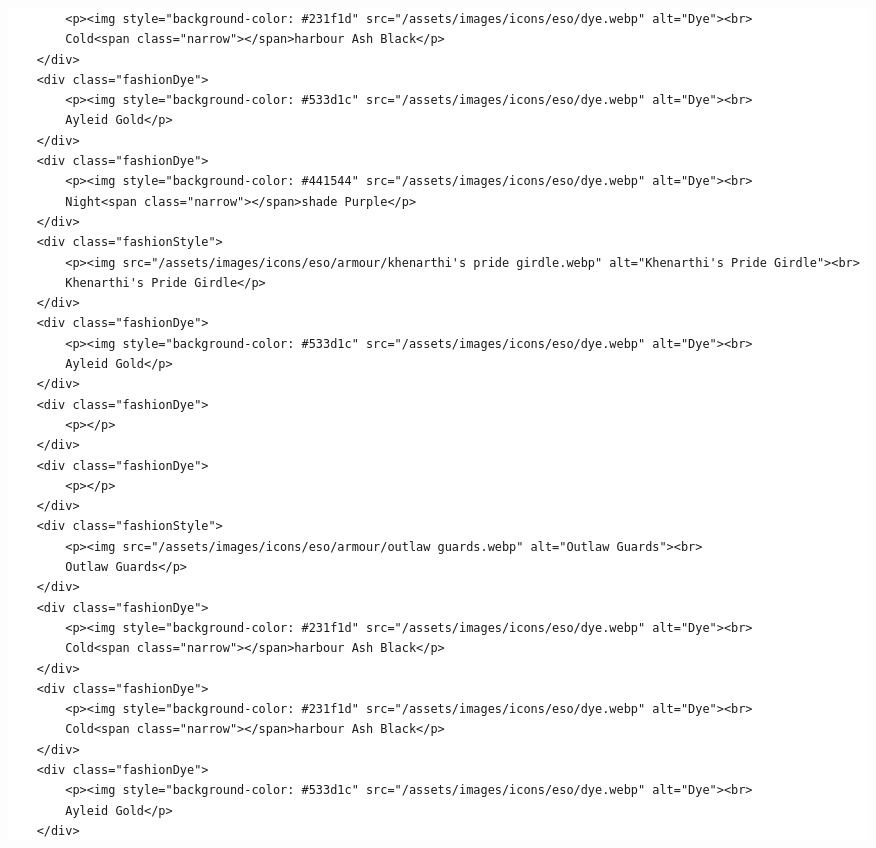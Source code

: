             <p><img style="background-color: #231f1d" src="/assets/images/icons/eso/dye.webp" alt="Dye"><br>
            Cold<span class="narrow"></span>harbour Ash Black</p>
        </div>
        <div class="fashionDye">
            <p><img style="background-color: #533d1c" src="/assets/images/icons/eso/dye.webp" alt="Dye"><br>
            Ayleid Gold</p>
        </div>
        <div class="fashionDye">
            <p><img style="background-color: #441544" src="/assets/images/icons/eso/dye.webp" alt="Dye"><br>
            Night<span class="narrow"></span>shade Purple</p>
        </div>
        <div class="fashionStyle">
            <p><img src="/assets/images/icons/eso/armour/khenarthi's pride girdle.webp" alt="Khenarthi's Pride Girdle"><br>
            Khenarthi's Pride Girdle</p>
        </div>
        <div class="fashionDye">
            <p><img style="background-color: #533d1c" src="/assets/images/icons/eso/dye.webp" alt="Dye"><br>
            Ayleid Gold</p>
        </div>
        <div class="fashionDye">
            <p></p>
        </div>
        <div class="fashionDye">
            <p></p>
        </div>
        <div class="fashionStyle">
            <p><img src="/assets/images/icons/eso/armour/outlaw guards.webp" alt="Outlaw Guards"><br>
            Outlaw Guards</p>
        </div>
        <div class="fashionDye">
            <p><img style="background-color: #231f1d" src="/assets/images/icons/eso/dye.webp" alt="Dye"><br>
            Cold<span class="narrow"></span>harbour Ash Black</p>
        </div>
        <div class="fashionDye">
            <p><img style="background-color: #231f1d" src="/assets/images/icons/eso/dye.webp" alt="Dye"><br>
            Cold<span class="narrow"></span>harbour Ash Black</p>
        </div>
        <div class="fashionDye">
            <p><img style="background-color: #533d1c" src="/assets/images/icons/eso/dye.webp" alt="Dye"><br>
            Ayleid Gold</p>
        </div>